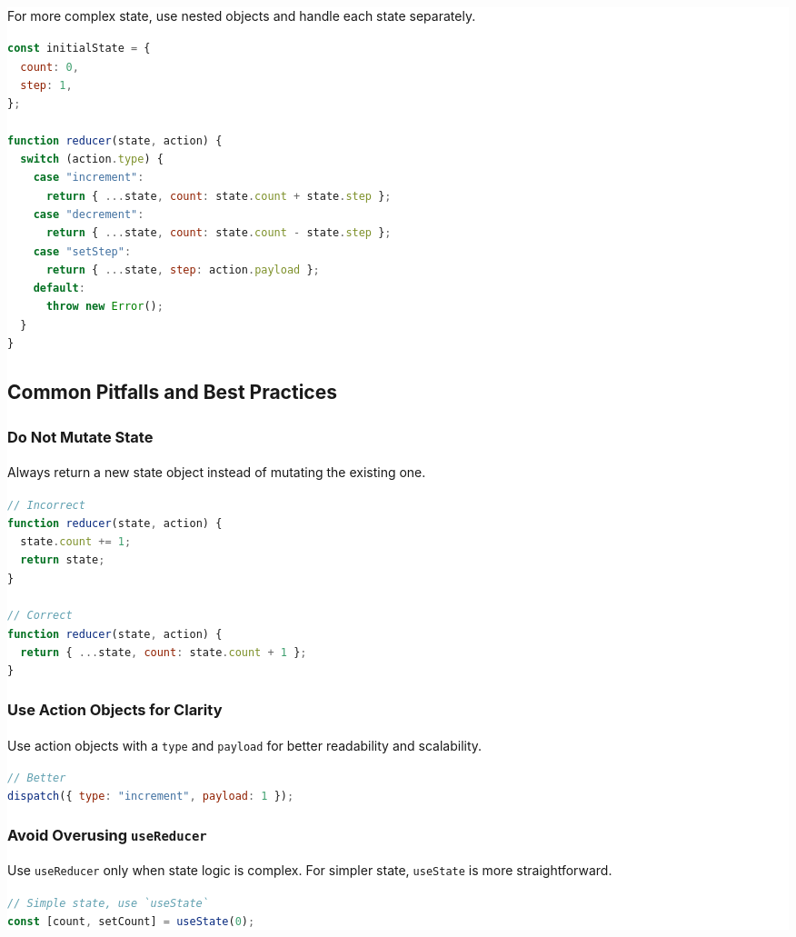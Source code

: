 For more complex state, use nested objects and handle each state separately.

```javascript
const initialState = {
  count: 0,
  step: 1,
};

function reducer(state, action) {
  switch (action.type) {
    case "increment":
      return { ...state, count: state.count + state.step };
    case "decrement":
      return { ...state, count: state.count - state.step };
    case "setStep":
      return { ...state, step: action.payload };
    default:
      throw new Error();
  }
}
```

## Common Pitfalls and Best Practices

### Do Not Mutate State

Always return a new state object instead of mutating the existing one.

```javascript
// Incorrect
function reducer(state, action) {
  state.count += 1;
  return state;
}

// Correct
function reducer(state, action) {
  return { ...state, count: state.count + 1 };
}
```

### Use Action Objects for Clarity

Use action objects with a `type` and `payload` for better readability and scalability.

```javascript
// Better
dispatch({ type: "increment", payload: 1 });
```

### Avoid Overusing `useReducer`

Use `useReducer` only when state logic is complex. For simpler state, `useState` is more straightforward.

```javascript
// Simple state, use `useState`
const [count, setCount] = useState(0);
```
